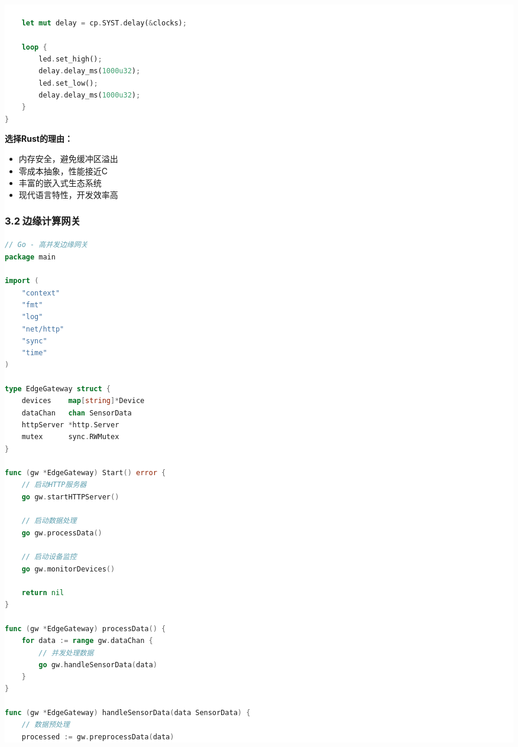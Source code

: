 ```rust
    
    let mut delay = cp.SYST.delay(&clocks);
    
    loop {
        led.set_high();
        delay.delay_ms(1000u32);
        led.set_low();
        delay.delay_ms(1000u32);
    }
}
```

**选择Rust的理由：**

- 内存安全，避免缓冲区溢出
- 零成本抽象，性能接近C
- 丰富的嵌入式生态系统
- 现代语言特性，开发效率高

### 3.2 边缘计算网关

```go
// Go - 高并发边缘网关
package main

import (
    "context"
    "fmt"
    "log"
    "net/http"
    "sync"
    "time"
)

type EdgeGateway struct {
    devices    map[string]*Device
    dataChan   chan SensorData
    httpServer *http.Server
    mutex      sync.RWMutex
}

func (gw *EdgeGateway) Start() error {
    // 启动HTTP服务器
    go gw.startHTTPServer()
    
    // 启动数据处理
    go gw.processData()
    
    // 启动设备监控
    go gw.monitorDevices()
    
    return nil
}

func (gw *EdgeGateway) processData() {
    for data := range gw.dataChan {
        // 并发处理数据
        go gw.handleSensorData(data)
    }
}

func (gw *EdgeGateway) handleSensorData(data SensorData) {
    // 数据预处理
    processed := gw.preprocessData(data)
```